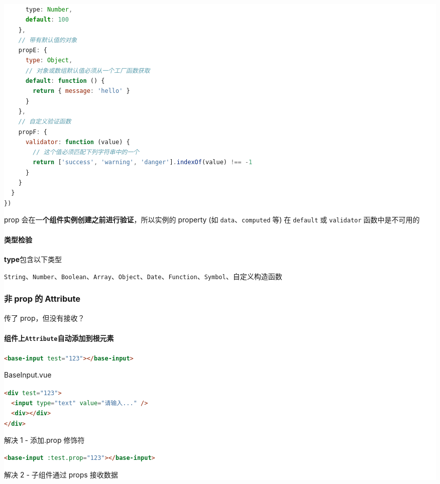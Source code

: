 ```js
      type: Number,
      default: 100
    },
    // 带有默认值的对象
    propE: {
      type: Object,
      // 对象或数组默认值必须从一个工厂函数获取
      default: function () {
        return { message: 'hello' }
      }
    },
    // 自定义验证函数
    propF: {
      validator: function (value) {
        // 这个值必须匹配下列字符串中的一个
        return ['success', 'warning', 'danger'].indexOf(value) !== -1
      }
    }
  }
})
```

prop 会在一**个组件实例创建之前进行验证**，所以实例的 property (如 `data`、`computed` 等) 在 `default` 或 `validator` 函数中是不可用的

#### 类型检验

**type**包含以下类型

`String`、`Number`、`Boolean`、`Array`、`Object`、`Date`、`Function`、`Symbol`、自定义构造函数

### 非 prop 的 Attribute

传了 prop，但没有接收？

#### 组件上`Attribute`自动添加到根元素

```html
<base-input test="123"></base-input>
```

BaseInput.vue

```html
<div test="123">
  <input type="text" value="请输入..." />
  <div></div>
</div>
```

解决 1 - 添加.prop 修饰符

```html
<base-input :test.prop="123"></base-input>
```

解决 2 - 子组件通过 props 接收数据


[^1]: is 属性
[^2]: html 元素属性